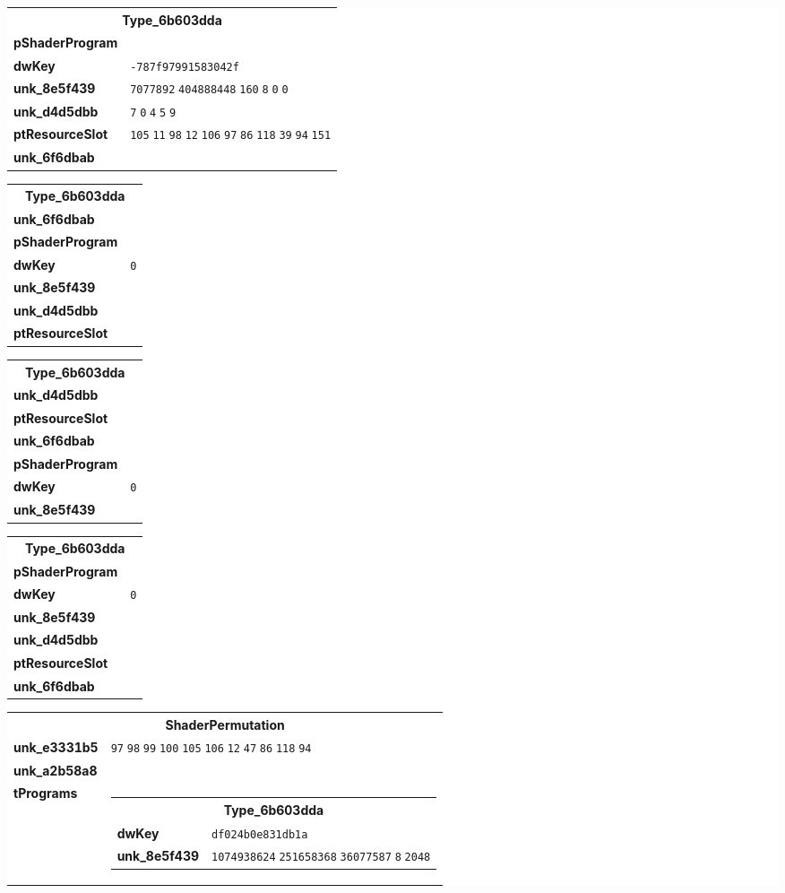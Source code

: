 
<table><tr><th colspan="100%">Type_6b603dda</th></tr><tr><td><b>pShaderProgram</b></td><td></td></tr><tr><td><b>dwKey</b></td><td><code>-787f97991583042f</code></td></tr><tr><td><b>unk_8e5f439</b></td><td><code>7077892</code>
<code>404888448</code>
<code>160</code>
<code>8</code>
<code>0</code>
<code>0</code>
</td></tr><tr><td><b>unk_d4d5dbb</b></td><td><code>7</code>
<code>0</code>
<code>4</code>
<code>5</code>
<code>9</code>
</td></tr><tr><td><b>ptResourceSlot</b></td><td><code>105</code>
<code>11</code>
<code>98</code>
<code>12</code>
<code>106</code>
<code>97</code>
<code>86</code>
<code>118</code>
<code>39</code>
<code>94</code>
<code>151</code>
</td></tr><tr><td><b>unk_6f6dbab</b></td><td></td></tr></table>


<table><tr><th colspan="100%">Type_6b603dda</th></tr><tr><td><b>unk_6f6dbab</b></td><td></td></tr><tr><td><b>pShaderProgram</b></td><td></td></tr><tr><td><b>dwKey</b></td><td><code>0</code></td></tr><tr><td><b>unk_8e5f439</b></td><td></td></tr><tr><td><b>unk_d4d5dbb</b></td><td></td></tr><tr><td><b>ptResourceSlot</b></td><td></td></tr></table>


<table><tr><th colspan="100%">Type_6b603dda</th></tr><tr><td><b>unk_d4d5dbb</b></td><td></td></tr><tr><td><b>ptResourceSlot</b></td><td></td></tr><tr><td><b>unk_6f6dbab</b></td><td></td></tr><tr><td><b>pShaderProgram</b></td><td></td></tr><tr><td><b>dwKey</b></td><td><code>0</code></td></tr><tr><td><b>unk_8e5f439</b></td><td></td></tr></table>


<table><tr><th colspan="100%">Type_6b603dda</th></tr><tr><td><b>pShaderProgram</b></td><td></td></tr><tr><td><b>dwKey</b></td><td><code>0</code></td></tr><tr><td><b>unk_8e5f439</b></td><td></td></tr><tr><td><b>unk_d4d5dbb</b></td><td></td></tr><tr><td><b>ptResourceSlot</b></td><td></td></tr><tr><td><b>unk_6f6dbab</b></td><td></td></tr></table>


</td></tr></table>


<table><tr><th colspan="100%">ShaderPermutation</th></tr><tr><td><b>unk_e3331b5</b></td><td><code>97</code>
<code>98</code>
<code>99</code>
<code>100</code>
<code>105</code>
<code>106</code>
<code>12</code>
<code>47</code>
<code>86</code>
<code>118</code>
<code>94</code>
</td></tr><tr><td><b>unk_a2b58a8</b></td><td></td></tr><tr><td><b>tPrograms</b></td><td><table><tr><th colspan="100%">Type_6b603dda</th></tr><tr><td><b>dwKey</b></td><td><code>df024b0e831db1a</code></td></tr><tr><td><b>unk_8e5f439</b></td><td><code>1074938624</code>
<code>251658368</code>
<code>36077587</code>
<code>8</code>
<code>2048</code>